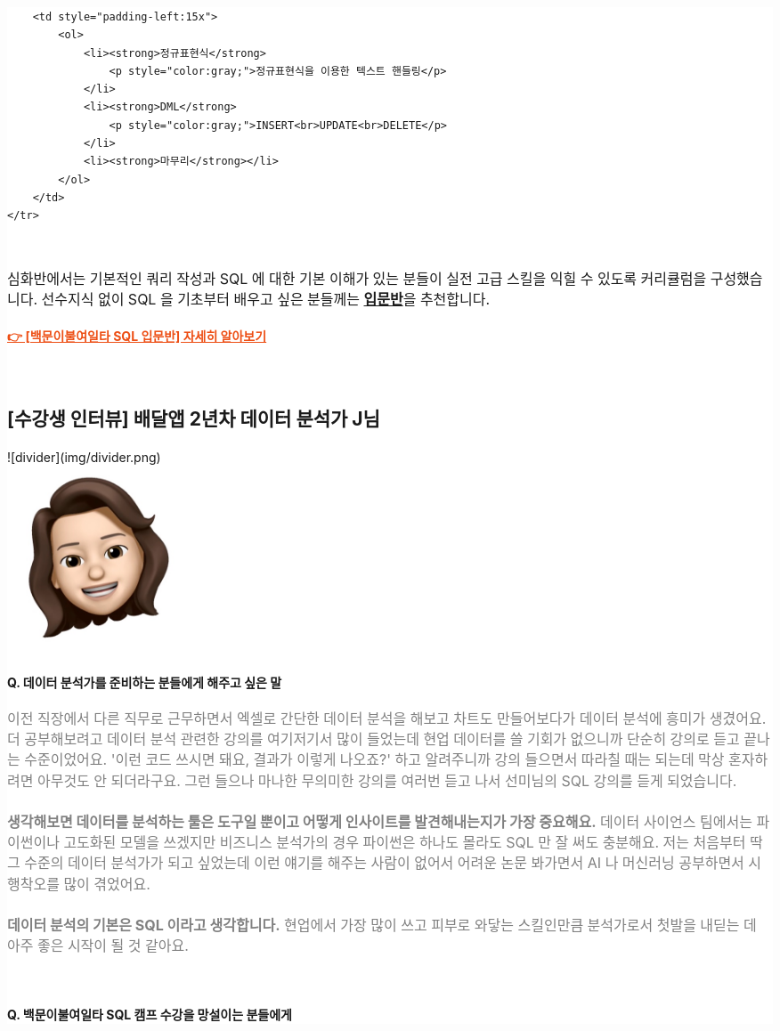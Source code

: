         <td style="padding-left:15x">
            <ol>
                <li><strong>정규표현식</strong>
                    <p style="color:gray;">정규표현식을 이용한 텍스트 핸들링</p>
                </li>
                <li><strong>DML</strong>
                    <p style="color:gray;">INSERT<br>UPDATE<br>DELETE</p>
                </li>
                <li><strong>마무리</strong></li>
            </ol>
        </td>
    </tr>
</table>

<br>
<p style="font-size:16px;">
심화반에서는 기본적인 쿼리 작성과 SQL 에 대한 기본 이해가 있는 분들이 실전 고급 스킬을 익힐 수 있도록 커리큘럼을 구성했습니다. 선수지식 없이 SQL 을 기초부터 배우고 싶은 분들께는 <a href="/bootcamp/sql_basic"><strong>입문반</strong></a>을 추천합니다.</p>
<h4><a href="/bootcamp/sql_basic" class="button" style="color:rgb(237, 78, 20)">👉 [백문이불여일타 SQL 입문반] 자세히 알아보기</a></h4>

<br>

<h2 id="review">[수강생 인터뷰] 배달앱 2년차 데이터 분석가 J님</h2>
![divider](img/divider.png)
<div style="text-align:left">
<img src="img/interviewee.jpeg" alt="수강생 인터뷰" width="200">
</div>
<h4>Q. 데이터 분석가를 준비하는 분들에게 해주고 싶은 말</h4>
<p style="color:gray;font-size:16px">이전 직장에서 다른 직무로 근무하면서 엑셀로 간단한 데이터 분석을 해보고 차트도 만들어보다가 데이터 분석에 흥미가 생겼어요. 더 공부해보려고 데이터 분석 관련한 강의를 여기저기서 많이 들었는데 현업 데이터를 쓸 기회가 없으니까 단순히 강의로 듣고 끝나는 수준이었어요. '이런 코드 쓰시면 돼요, 결과가 이렇게 나오죠?' 하고 알려주니까 강의 들으면서 따라칠 때는 되는데 막상 혼자하려면 아무것도 안 되더라구요. 그런 들으나 마나한 무의미한 강의를 여러번 듣고 나서 선미님의 SQL 강의를 듣게 되었습니다.<br><br>
<strong>생각해보면 데이터를 분석하는 툴은 도구일 뿐이고 어떻게 인사이트를 발견해내는지가 가장 중요해요.</strong> 데이터 사이언스 팀에서는 파이썬이나 고도화된 모델을 쓰겠지만 비즈니스 분석가의 경우 파이썬은 하나도 몰라도 SQL 만 잘 써도 충분해요. 저는 처음부터 딱 그 수준의 데이터 분석가가 되고 싶었는데 이런 얘기를 해주는 사람이 없어서 어려운 논문 봐가면서 AI 나 머신러닝 공부하면서 시행착오를 많이 겪었어요. <br><br>
<strong>데이터 분석의 기본은 SQL 이라고 생각합니다.</strong> 현업에서 가장 많이 쓰고 피부로 와닿는 스킬인만큼 분석가로서 첫발을 내딛는 데 아주 좋은 시작이 될 것 같아요.</p>
<br>
<h4>Q. 백문이불여일타 SQL 캠프 수강을 망설이는 분들에게</h4>